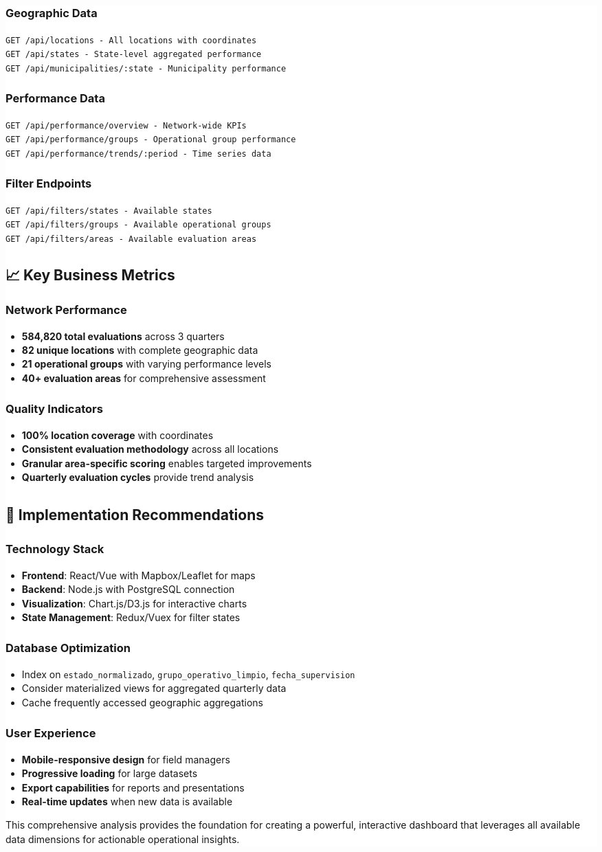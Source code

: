 ### Geographic Data
```
GET /api/locations - All locations with coordinates
GET /api/states - State-level aggregated performance
GET /api/municipalities/:state - Municipality performance
```

### Performance Data  
```
GET /api/performance/overview - Network-wide KPIs
GET /api/performance/groups - Operational group performance
GET /api/performance/trends/:period - Time series data
```

### Filter Endpoints
```
GET /api/filters/states - Available states
GET /api/filters/groups - Available operational groups
GET /api/filters/areas - Available evaluation areas
```

## 📈 Key Business Metrics

### Network Performance
- **584,820 total evaluations** across 3 quarters
- **82 unique locations** with complete geographic data
- **21 operational groups** with varying performance levels
- **40+ evaluation areas** for comprehensive assessment

### Quality Indicators
- **100% location coverage** with coordinates
- **Consistent evaluation methodology** across all locations
- **Granular area-specific scoring** enables targeted improvements
- **Quarterly evaluation cycles** provide trend analysis

## 🚀 Implementation Recommendations

### Technology Stack
- **Frontend**: React/Vue with Mapbox/Leaflet for maps
- **Backend**: Node.js with PostgreSQL connection
- **Visualization**: Chart.js/D3.js for interactive charts
- **State Management**: Redux/Vuex for filter states

### Database Optimization
- Index on `estado_normalizado`, `grupo_operativo_limpio`, `fecha_supervision`
- Consider materialized views for aggregated quarterly data
- Cache frequently accessed geographic aggregations

### User Experience
- **Mobile-responsive design** for field managers
- **Progressive loading** for large datasets
- **Export capabilities** for reports and presentations
- **Real-time updates** when new data is available

This comprehensive analysis provides the foundation for creating a powerful, interactive dashboard that leverages all available data dimensions for actionable operational insights.